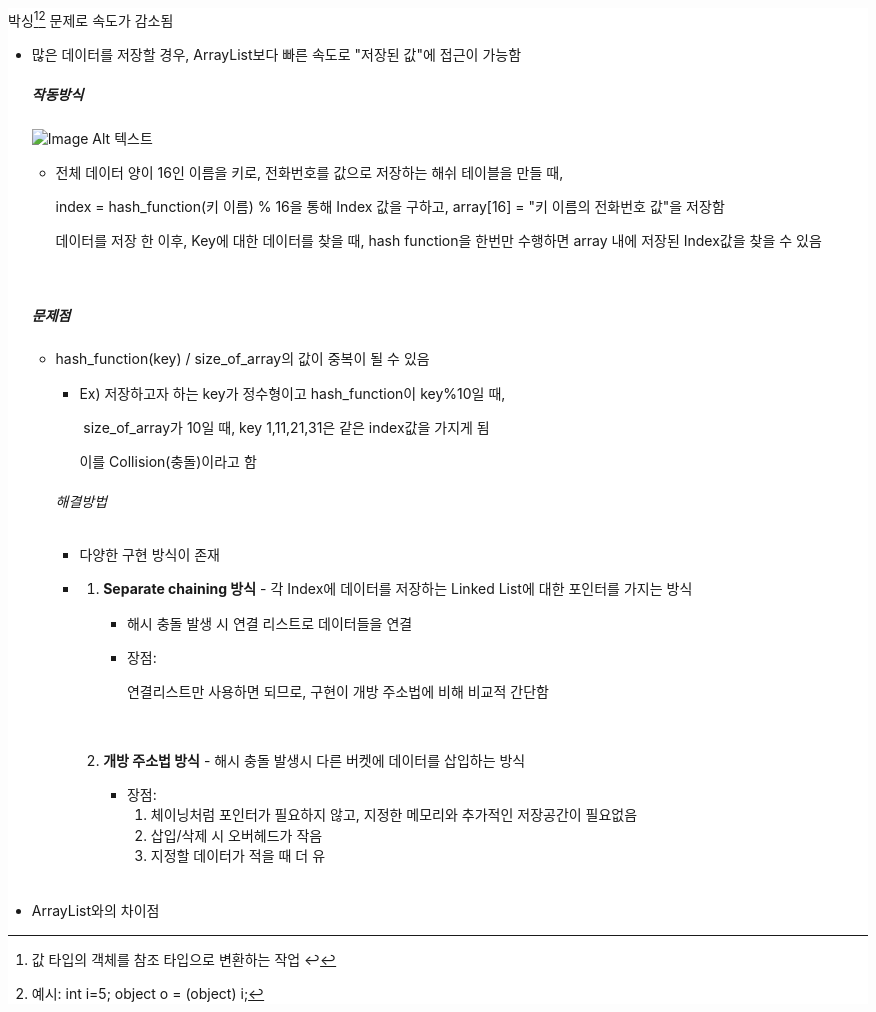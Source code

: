   박싱[^1][^2] 문제로 속도가 감소됨
  
  [^2]: 예시: int i=5;   object o  = (object) i;
  
  
  
  






- 많은 데이터를 저장할 경우, ArrayList보다 빠른 속도로 "저장된 값"에 접근이 가능함

  

  ##### 작동방식

  ![Image Alt 텍스트]({{link}}/assets/img/OOP/14th/HashTable.png )

  

  - 전체 데이터 양이 16인 이름을 키로, 전화번호를 값으로 저장하는 해쉬 테이블을 만들 때,

    index = hash_function(키 이름) % 16을 통해 Index 값을 구하고, array[16] = "키 이름의 전화번호 값"을 저장함

    데이터를 저장 한 이후, Key에 대한 데이터를 찾을 때, hash function을 한번만 수행하면 array 내에 저장된 Index값을 찾을 수 있음

  <br/>

  ##### **문제점**

  - hash_function(key) / size_of_array의 값이 중복이 될 수 있음

    - Ex) 저장하고자 하는 key가 정수형이고 hash_function이 key%10일 때, 

      ​	size_of_array가 10일 때, key 1,11,21,31은 같은 index값을 가지게 됨

      이를 Collision(충돌)이라고 함

    

    ###### 해결방법

    - 다양한 구현 방식이 존재
    
    - 1. **Separate chaining 방식** -  각 Index에 데이터를 저장하는 Linked List에 대한 포인터를 가지는 방식
      
         - 해시 충돌 발생 시 연결 리스트로 데이터들을 연결
      
         - 장점:
      
           연결리스트만 사용하면 되므로, 구현이 개방 주소법에 비해 비교적 간단함
      
           <br/>
      
      2. **개방 주소법 방식** - 해시 충돌 발생시 다른 버켓에 데이터를 삽입하는 방식
      
         - 장점: 
           1. 체이닝처럼 포인터가 필요하지 않고, 지정한 메모리와 추가적인 저장공간이 필요없음
           2. 삽입/삭제 시 오버헤드가 작음
           3. 지정할 데이터가 적을 때 더 유

  

  <br/>

- ArrayList와의 차이점


[^1]: 값 타입의 객체를 참조 타입으로 변환하는 작업 ↩
[^ 2]: 예시: int i=5;   object o  = (object) i;